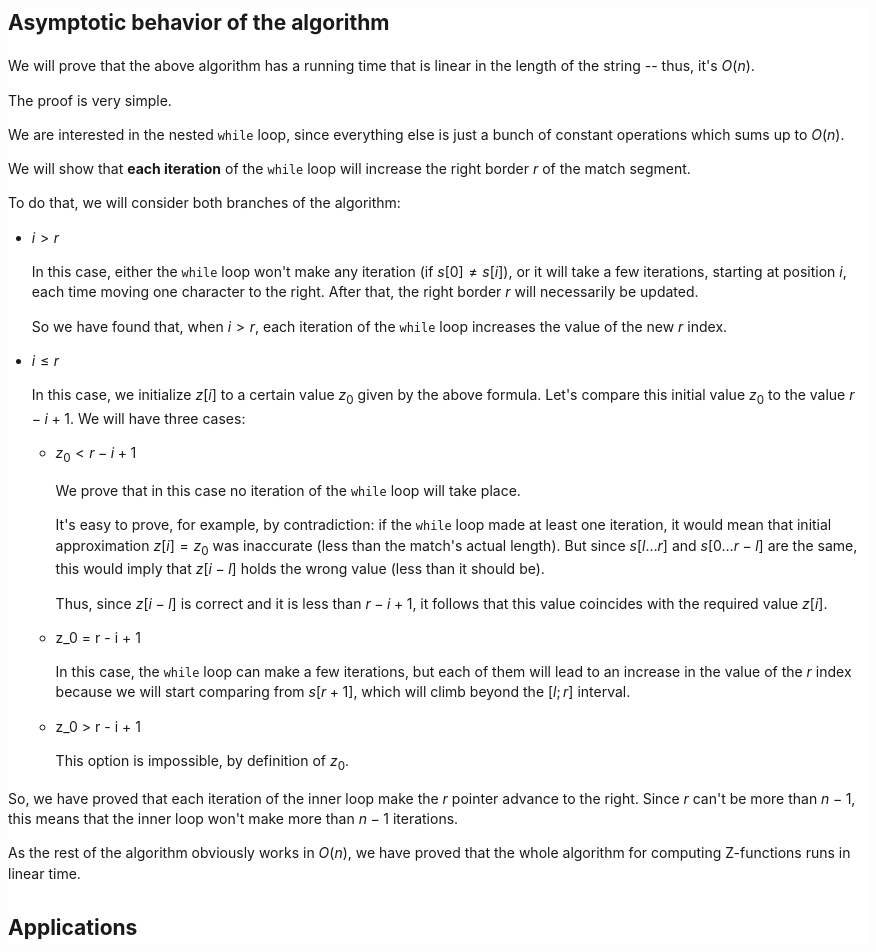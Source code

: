 ## Asymptotic behavior of the algorithm

We will prove that the above algorithm has a running time that is linear in the length of the string -- thus, it's $O(n)$.

The proof is very simple.

We are interested in the nested `while` loop, since everything else is just a bunch of constant operations which sums up to $O(n)$.

We will show that **each iteration** of the `while` loop will increase the right border $r$ of the match segment.

To do that, we will consider both branches of the algorithm:

* $i > r$

  In this case, either the `while` loop won't make any iteration (if $s[0] \ne s[i]$), or it will take a few iterations, starting at position $i$, each time moving one character to the right. After that, the right border $r$ will necessarily be updated.

  So we have found that, when $i > r$, each iteration of the `while` loop increases the value of the new $r$ index.

* $i \le r$

  In this case, we initialize $z[i]$ to a certain value $z_0$ given by the above formula. Let's compare this initial value $z_0$ to the value $r - i + 1$. We will have three cases:

    * $z_0 < r - i + 1$

      We prove that in this case no iteration of the `while` loop will take place.

      It's easy to prove, for example, by contradiction: if the `while` loop made at least one iteration, it would mean that initial approximation $z[i] = z_0$ was inaccurate (less than the match's actual length). But since $s[l \dots r]$ and $s[0 \dots r-l]$ are the same, this would imply that $z[i-l]$ holds the wrong value (less than it should be).

      Thus, since $z[i-l]$ is correct and it is less than $r - i + 1$, it follows that this value coincides with the required value $z[i]$.

    * z_0 = r - i + 1

      In this case, the `while` loop can make a few iterations, but each of them will lead to an increase in the value of the $r$ index because we will start comparing from $s[r+1]$, which will climb beyond the $[l; r]$ interval.

    * z_0 > r - i + 1

      This option is impossible, by definition of $z_0$.

So, we have proved that each iteration of the inner loop make the $r$ pointer advance to the right. Since $r$ can't be more than $n-1$, this means that the inner loop won't make more than $n-1$ iterations.

As the rest of the algorithm obviously works in $O(n)$, we have proved that the whole algorithm for computing Z-functions runs in linear time.

## Applications
